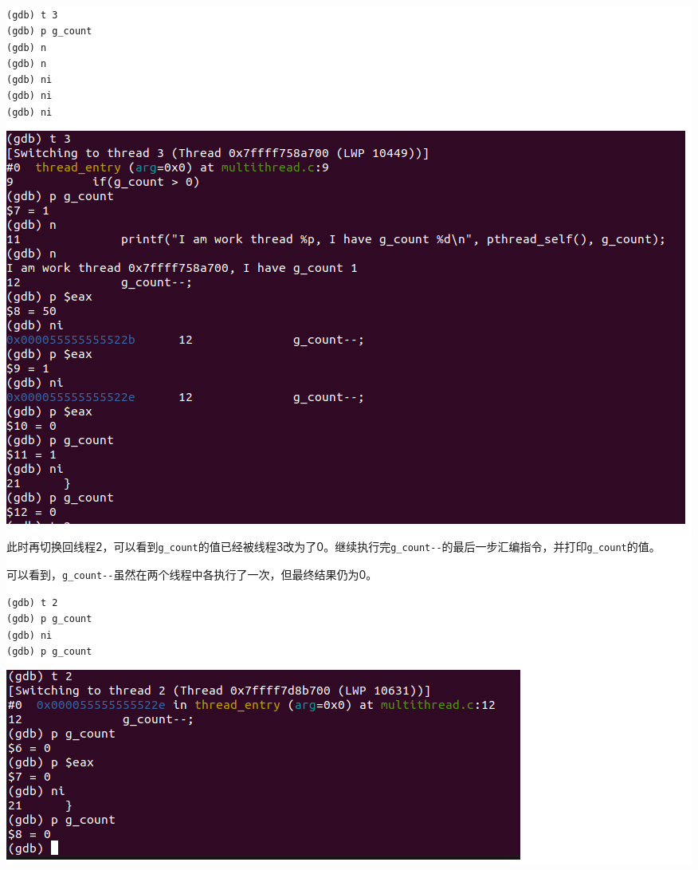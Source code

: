 ```Plain
(gdb) t 3
(gdb) p g_count
(gdb) n
(gdb) n
(gdb) ni
(gdb) ni
(gdb) ni
```

![](image/thread_13.png)

此时再切换回线程2，可以看到`g_count`的值已经被线程3改为了0。继续执行完`g_count--`的最后一步汇编指令，并打印`g_count`的值。

可以看到，`g_count--`虽然在两个线程中各执行了一次，但最终结果仍为0。

```Plain
(gdb) t 2
(gdb) p g_count
(gdb) ni
(gdb) p g_count
```

![](image/thread_14.png)